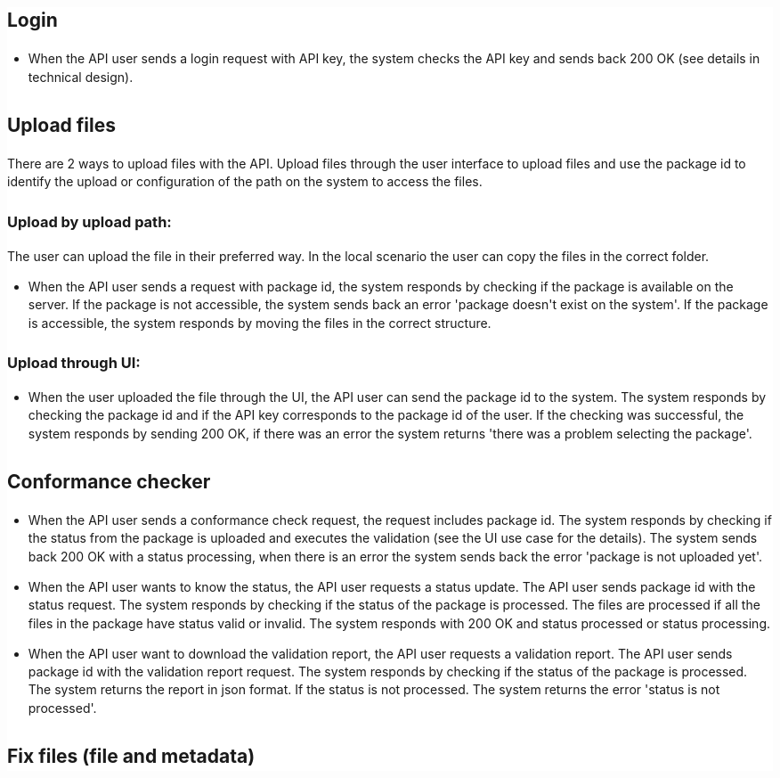 Login
-----

-   When the API user sends a login request with API key, the system checks the
    API key and sends back 200 OK (see details in technical design).

Upload files
------------

There are 2 ways to upload files with the API. Upload files through the user
interface to upload files and use the package id to identify the upload or
configuration of the path on the system to access the files.

### Upload by upload path:

The user can upload the file in their preferred way. In the local scenario the
user can copy the files in the correct folder.

-   When the API user sends a request with package id, the system responds by
    checking if the package is available on the server. If the package is not
    accessible, the system sends back an error &#39;package doesn&#39;t exist on the
    system&#39;. If the package is accessible, the system responds by moving the
    files in the correct structure.

### Upload through UI:

-   When the user uploaded the file through the UI, the API user can send the
    package id to the system. The system responds by checking the package id and
    if the API key corresponds to the package id of the user. If the checking
    was successful, the system responds by sending 200 OK, if there was an error
    the system returns &#39;there was a problem selecting the package&#39;.

Conformance checker
-------------------

-   When the API user sends a conformance check request, the request includes
    package id. The system responds by checking if the status from the package
    is uploaded and executes the validation (see the UI use case for the
    details). The system sends back 200 OK with a status processing, when there
    is an error the system sends back the error &#39;package is not uploaded yet&#39;.

-   When the API user wants to know the status, the API user requests a status
    update. The API user sends package id with the status request. The system
    responds by checking if the status of the package is processed. The files
    are processed if all the files in the package have status valid or invalid.
    The system responds with 200 OK and status processed or status processing.

-   When the API user want to download the validation report, the API user
    requests a validation report. The API user sends package id with the
    validation report request. The system responds by checking if the status of
    the package is processed. The system returns the report in json format. If
    the status is not processed. The system returns the error &#39;status is not
    processed&#39;.

Fix files (file and metadata)
-----------------------------

